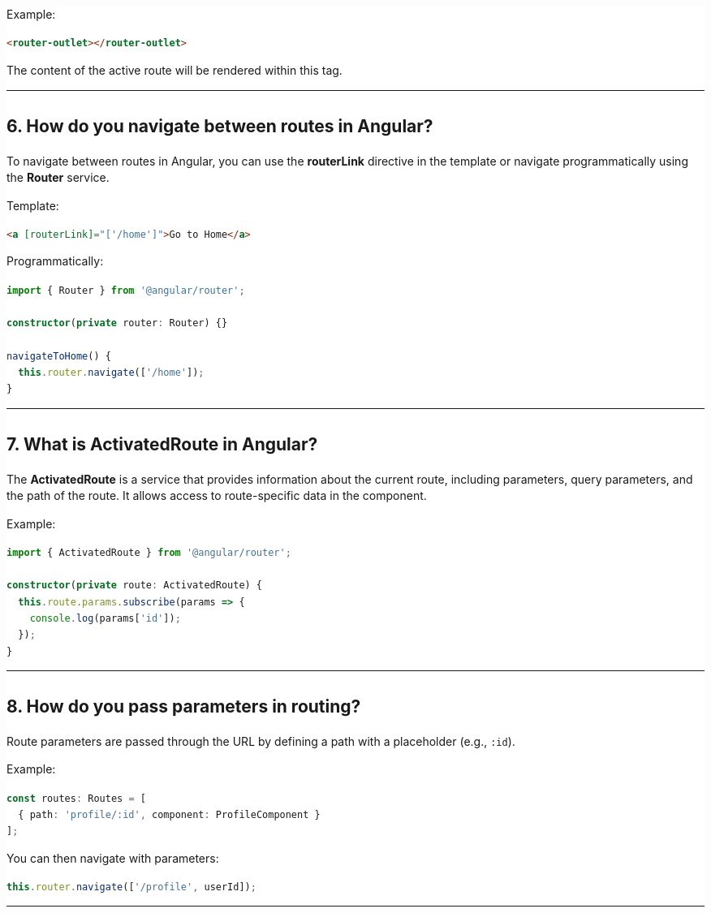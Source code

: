 Example:
```html
<router-outlet></router-outlet>
```
The content of the active route will be rendered within this tag.

---

## **6. How do you navigate between routes in Angular?**  
To navigate between routes in Angular, you can use the **routerLink** directive in the template or navigate programmatically using the **Router** service.

Template:
```html
<a [routerLink]="['/home']">Go to Home</a>
```

Programmatically:
```ts
import { Router } from '@angular/router';

constructor(private router: Router) {}

navigateToHome() {
  this.router.navigate(['/home']);
}
```

---

## **7. What is ActivatedRoute in Angular?**  
The **ActivatedRoute** is a service that provides information about the current route, including parameters, query parameters, and the path of the route. It allows access to route-specific data in the component.

Example:
```ts
import { ActivatedRoute } from '@angular/router';

constructor(private route: ActivatedRoute) {
  this.route.params.subscribe(params => {
    console.log(params['id']);
  });
}
```

---

## **8. How do you pass parameters in routing?**  
Route parameters are passed through the URL by defining a path with a placeholder (e.g., `:id`).

Example:
```ts
const routes: Routes = [
  { path: 'profile/:id', component: ProfileComponent }
];
```
You can then navigate with parameters:
```ts
this.router.navigate(['/profile', userId]);
```

---